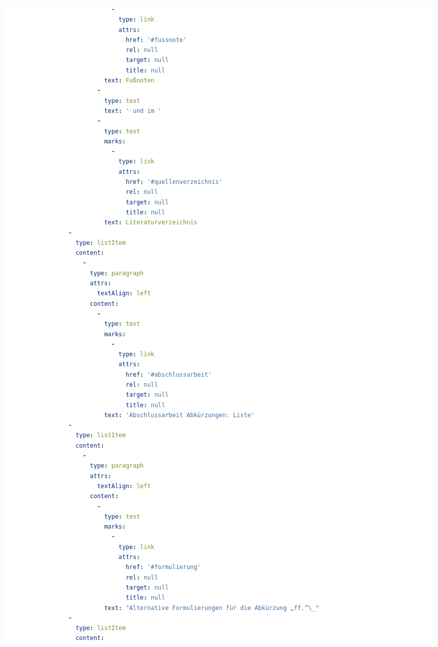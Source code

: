 ```yaml
                              -
                                type: link
                                attrs:
                                  href: '#fussnote'
                                  rel: null
                                  target: null
                                  title: null
                            text: Fußnoten
                          -
                            type: text
                            text: ' und im '
                          -
                            type: text
                            marks:
                              -
                                type: link
                                attrs:
                                  href: '#quellenverzeichnis'
                                  rel: null
                                  target: null
                                  title: null
                            text: Literaturverzeichnis
                  -
                    type: listItem
                    content:
                      -
                        type: paragraph
                        attrs:
                          textAlign: left
                        content:
                          -
                            type: text
                            marks:
                              -
                                type: link
                                attrs:
                                  href: '#abschlussarbeit'
                                  rel: null
                                  target: null
                                  title: null
                            text: 'Abschlussarbeit Abkürzungen: Liste'
                  -
                    type: listItem
                    content:
                      -
                        type: paragraph
                        attrs:
                          textAlign: left
                        content:
                          -
                            type: text
                            marks:
                              -
                                type: link
                                attrs:
                                  href: '#formulierung'
                                  rel: null
                                  target: null
                                  title: null
                            text: "Alternative Formulierungen für die Abkürzung „ff.“\_"
                  -
                    type: listItem
                    content:
```